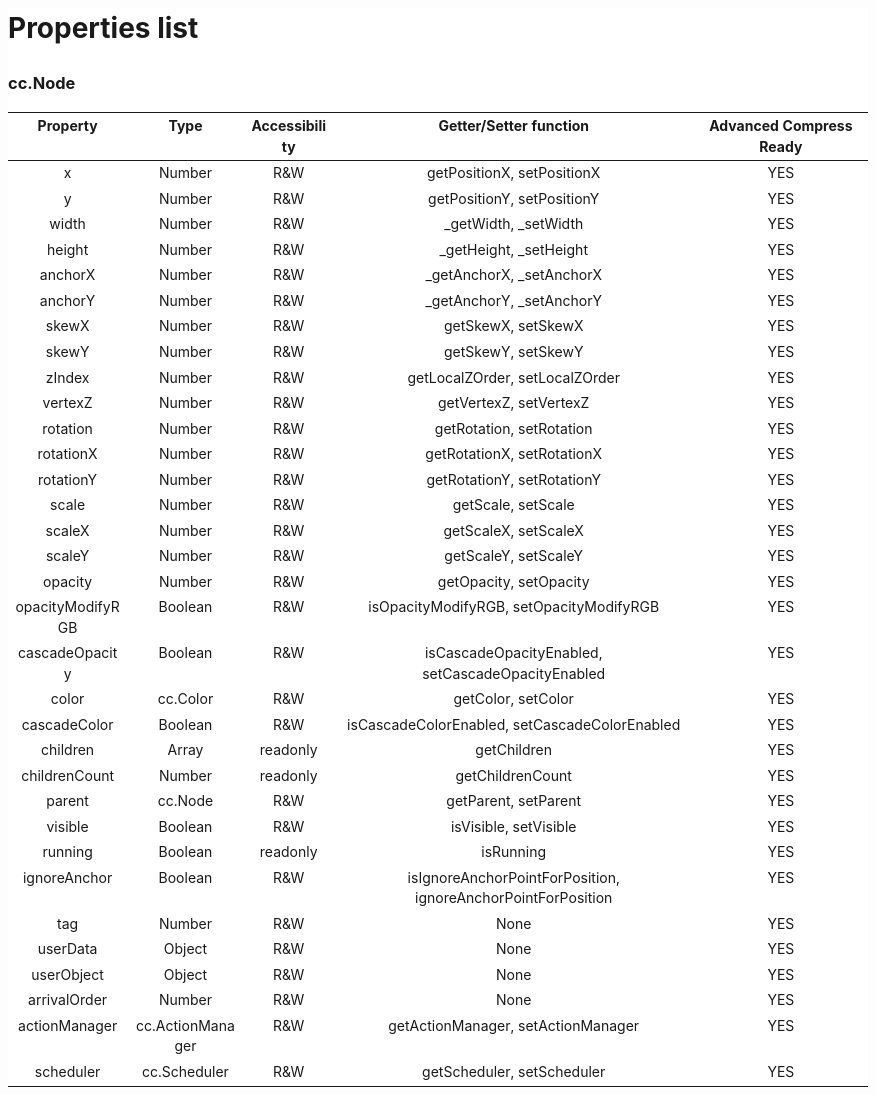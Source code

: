 # Properties list


### cc.Node

| Property | Type | Accessibility | Getter/Setter function | Advanced Compress Ready |
|:------:|:------:|:-------:|:-------:|:------:|
| x | Number | R&W | getPositionX, setPositionX | YES |
| y | Number | R&W | getPositionY, setPositionY | YES |
| width | Number | R&W | \_getWidth, _setWidth | YES |
| height | Number | R&W | \_getHeight, _setHeight | YES |
| anchorX | Number | R&W | \_getAnchorX, _setAnchorX | YES |
| anchorY | Number | R&W | \_getAnchorY, _setAnchorY | YES |
| skewX | Number | R&W | getSkewX, setSkewX | YES |
| skewY | Number | R&W | getSkewY, setSkewY | YES |
| zIndex | Number | R&W | getLocalZOrder, setLocalZOrder | YES |
| vertexZ | Number | R&W | getVertexZ, setVertexZ | YES |
| rotation | Number | R&W | getRotation, setRotation | YES |
| rotationX | Number | R&W | getRotationX, setRotationX | YES |
| rotationY | Number | R&W | getRotationY, setRotationY | YES |
| scale | Number | R&W | getScale, setScale | YES |
| scaleX | Number | R&W | getScaleX, setScaleX | YES |
| scaleY | Number | R&W | getScaleY, setScaleY | YES |
| opacity | Number | R&W | getOpacity, setOpacity | YES |
| opacityModifyRGB | Boolean | R&W | isOpacityModifyRGB, setOpacityModifyRGB | YES |
| cascadeOpacity | Boolean | R&W | isCascadeOpacityEnabled, setCascadeOpacityEnabled | YES |
| color | cc.Color | R&W | getColor, setColor | YES |
| cascadeColor | Boolean | R&W | isCascadeColorEnabled, setCascadeColorEnabled | YES |
| children | Array | readonly | getChildren | YES |
| childrenCount | Number | readonly | getChildrenCount | YES |
| parent | cc.Node | R&W | getParent, setParent | YES |
| visible | Boolean | R&W | isVisible, setVisible | YES |
| running | Boolean | readonly | isRunning | YES |
| ignoreAnchor | Boolean | R&W | isIgnoreAnchorPointForPosition, ignoreAnchorPointForPosition | YES |
| tag | Number | R&W | None | YES |
| userData | Object | R&W | None | YES |
| userObject | Object | R&W | None | YES |
| arrivalOrder | Number | R&W | None | YES |
| actionManager | cc.ActionManager | R&W | getActionManager, setActionManager | YES |
| scheduler | cc.Scheduler | R&W | getScheduler, setScheduler | YES |